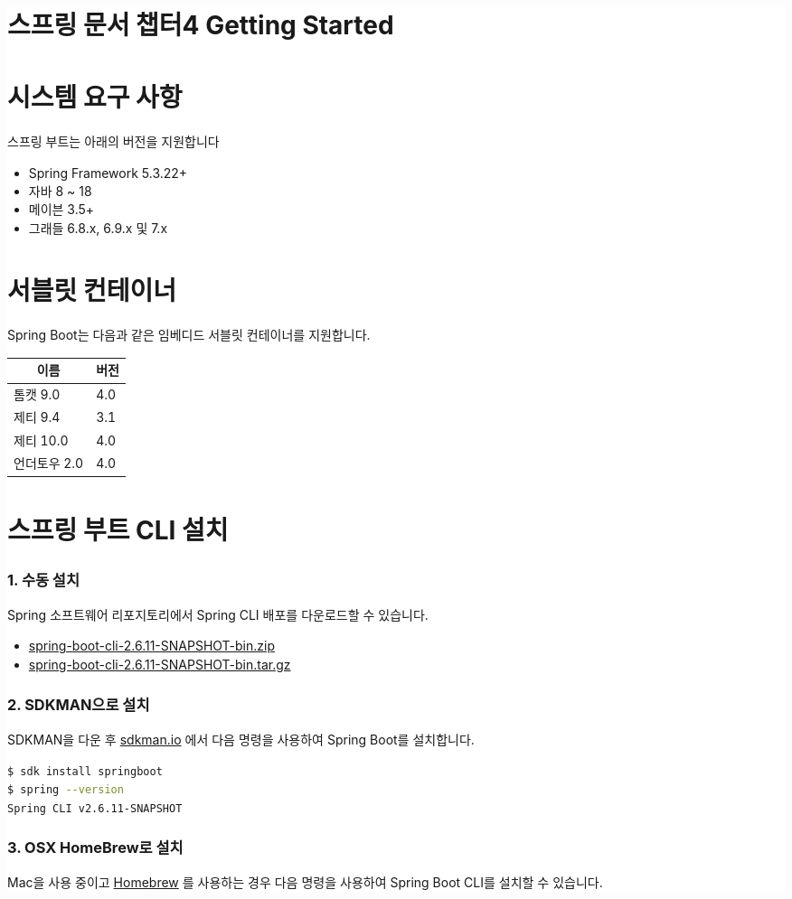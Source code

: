 # 스프링 문서 챕터4 Getting Started

# 시스템 요구 사항

스프링 부트는 아래의 버전을 지원합니다

- Spring Framework 5.3.22+
- 자바 8 ~ 18
- 메이븐 3.5+
- 그래들 6.8.x, 6.9.x 및 7.x

# 서블릿 컨테이너

Spring Boot는 다음과 같은 임베디드 서블릿 컨테이너를 지원합니다.

| 이름 | 버전 |
| --- | --- |
| 톰캣 9.0 | 4.0 |
| 제티 9.4 | 3.1 |
| 제티 10.0 | 4.0 |
| 언더토우 2.0 | 4.0 |

# 스프링 부트 CLI 설치

### 1. 수동 설치

Spring 소프트웨어 리포지토리에서 Spring CLI 배포를 다운로드할 수 있습니다.

- [spring-boot-cli-2.6.11-SNAPSHOT-bin.zip](https://repo.spring.io/snapshot/org/springframework/boot/spring-boot-cli/2.6.11-SNAPSHOT/spring-boot-cli-2.6.11-SNAPSHOT-bin.zip)
- [spring-boot-cli-2.6.11-SNAPSHOT-bin.tar.gz](https://repo.spring.io/snapshot/org/springframework/boot/spring-boot-cli/2.6.11-SNAPSHOT/spring-boot-cli-2.6.11-SNAPSHOT-bin.tar.gz)

### 2. SDKMAN으로 설치

SDKMAN을 다운 후 [sdkman.io](https://sdkman.io/) 에서 다음 명령을 사용하여 Spring Boot를 설치합니다.

```bash
$ sdk install springboot
$ spring --version
Spring CLI v2.6.11-SNAPSHOT
```

### 3. OSX HomeBrew로 설치

Mac을 사용 중이고 [Homebrew](https://brew.sh/) 를 사용하는 경우 다음 명령을 사용하여 Spring Boot CLI를 설치할 수 있습니다.
